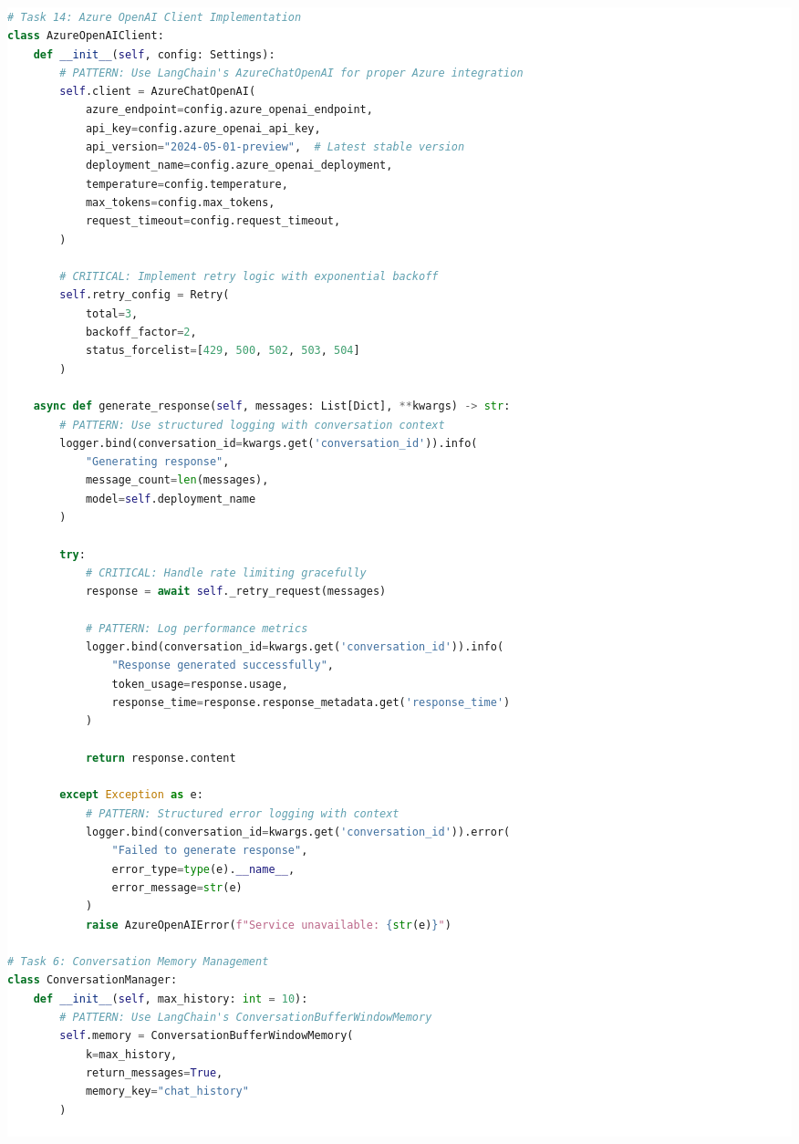 ```python
```

```python
# Task 14: Azure OpenAI Client Implementation
class AzureOpenAIClient:
    def __init__(self, config: Settings):
        # PATTERN: Use LangChain's AzureChatOpenAI for proper Azure integration
        self.client = AzureChatOpenAI(
            azure_endpoint=config.azure_openai_endpoint,
            api_key=config.azure_openai_api_key,
            api_version="2024-05-01-preview",  # Latest stable version
            deployment_name=config.azure_openai_deployment,
            temperature=config.temperature,
            max_tokens=config.max_tokens,
            request_timeout=config.request_timeout,
        )
        
        # CRITICAL: Implement retry logic with exponential backoff
        self.retry_config = Retry(
            total=3,
            backoff_factor=2,
            status_forcelist=[429, 500, 502, 503, 504]
        )
        
    async def generate_response(self, messages: List[Dict], **kwargs) -> str:
        # PATTERN: Use structured logging with conversation context
        logger.bind(conversation_id=kwargs.get('conversation_id')).info(
            "Generating response", 
            message_count=len(messages),
            model=self.deployment_name
        )
        
        try:
            # CRITICAL: Handle rate limiting gracefully
            response = await self._retry_request(messages)
            
            # PATTERN: Log performance metrics
            logger.bind(conversation_id=kwargs.get('conversation_id')).info(
                "Response generated successfully",
                token_usage=response.usage,
                response_time=response.response_metadata.get('response_time')
            )
            
            return response.content
            
        except Exception as e:
            # PATTERN: Structured error logging with context
            logger.bind(conversation_id=kwargs.get('conversation_id')).error(
                "Failed to generate response",
                error_type=type(e).__name__,
                error_message=str(e)
            )
            raise AzureOpenAIError(f"Service unavailable: {str(e)}")

# Task 6: Conversation Memory Management
class ConversationManager:
    def __init__(self, max_history: int = 10):
        # PATTERN: Use LangChain's ConversationBufferWindowMemory
        self.memory = ConversationBufferWindowMemory(
            k=max_history,
            return_messages=True,
            memory_key="chat_history"
        )
        
```